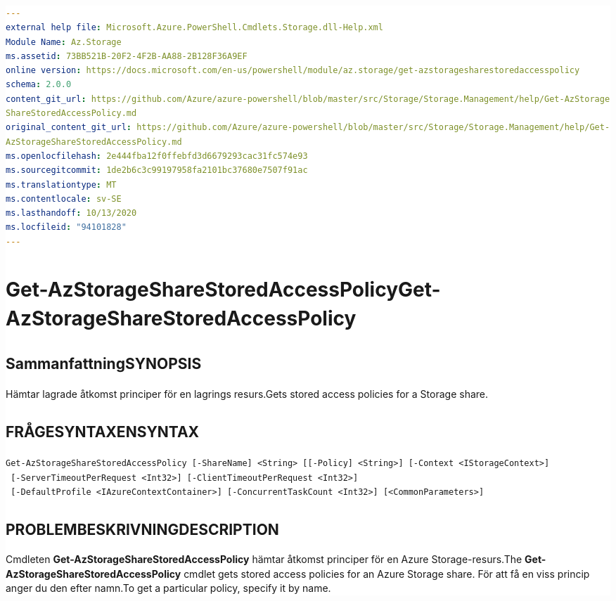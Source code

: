 ```yaml
---
external help file: Microsoft.Azure.PowerShell.Cmdlets.Storage.dll-Help.xml
Module Name: Az.Storage
ms.assetid: 73BB521B-20F2-4F2B-AA88-2B128F36A9EF
online version: https://docs.microsoft.com/en-us/powershell/module/az.storage/get-azstoragesharestoredaccesspolicy
schema: 2.0.0
content_git_url: https://github.com/Azure/azure-powershell/blob/master/src/Storage/Storage.Management/help/Get-AzStorageShareStoredAccessPolicy.md
original_content_git_url: https://github.com/Azure/azure-powershell/blob/master/src/Storage/Storage.Management/help/Get-AzStorageShareStoredAccessPolicy.md
ms.openlocfilehash: 2e444fba12f0ffebfd3d6679293cac31fc574e93
ms.sourcegitcommit: 1de2b6c3c99197958fa2101bc37680e7507f91ac
ms.translationtype: MT
ms.contentlocale: sv-SE
ms.lasthandoff: 10/13/2020
ms.locfileid: "94101828"
---
```

# <span data-ttu-id="78f9f-101">Get-AzStorageShareStoredAccessPolicy</span><span class="sxs-lookup"><span data-stu-id="78f9f-101">Get-AzStorageShareStoredAccessPolicy</span></span>

## <span data-ttu-id="78f9f-102">Sammanfattning</span><span class="sxs-lookup"><span data-stu-id="78f9f-102">SYNOPSIS</span></span>
<span data-ttu-id="78f9f-103">Hämtar lagrade åtkomst principer för en lagrings resurs.</span><span class="sxs-lookup"><span data-stu-id="78f9f-103">Gets stored access policies for a Storage share.</span></span>

## <span data-ttu-id="78f9f-104">FRÅGESYNTAXEN</span><span class="sxs-lookup"><span data-stu-id="78f9f-104">SYNTAX</span></span>

```
Get-AzStorageShareStoredAccessPolicy [-ShareName] <String> [[-Policy] <String>] [-Context <IStorageContext>]
 [-ServerTimeoutPerRequest <Int32>] [-ClientTimeoutPerRequest <Int32>]
 [-DefaultProfile <IAzureContextContainer>] [-ConcurrentTaskCount <Int32>] [<CommonParameters>]
```

## <span data-ttu-id="78f9f-105">PROBLEMBESKRIVNING</span><span class="sxs-lookup"><span data-stu-id="78f9f-105">DESCRIPTION</span></span>
<span data-ttu-id="78f9f-106">Cmdleten **Get-AzStorageShareStoredAccessPolicy** hämtar åtkomst principer för en Azure Storage-resurs.</span><span class="sxs-lookup"><span data-stu-id="78f9f-106">The **Get-AzStorageShareStoredAccessPolicy** cmdlet gets stored access policies for an Azure Storage share.</span></span>
<span data-ttu-id="78f9f-107">För att få en viss princip anger du den efter namn.</span><span class="sxs-lookup"><span data-stu-id="78f9f-107">To get a particular policy, specify it by name.</span></span>
